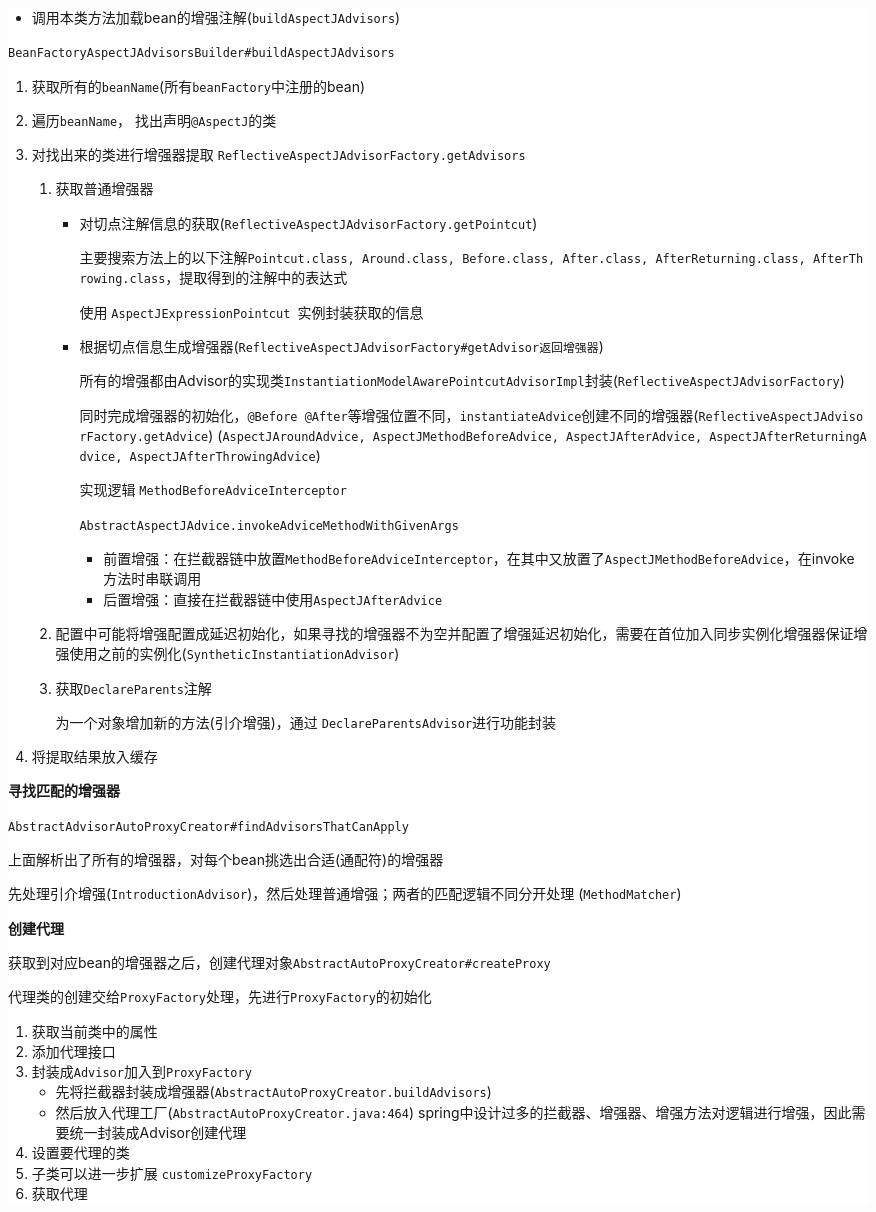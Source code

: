 - 调用本类方法加载bean的增强注解(`buildAspectJAdvisors`)

`BeanFactoryAspectJAdvisorsBuilder#buildAspectJAdvisors`

1. 获取所有的`beanName`(所有`beanFactory`中注册的bean)
2. 遍历`beanName`， 找出声明`@AspectJ`的类
3. 对找出来的类进行增强器提取
   `ReflectiveAspectJAdvisorFactory.getAdvisors`
   
    1. 获取普通增强器
        - 对切点注解信息的获取(`ReflectiveAspectJAdvisorFactory.getPointcut`)
          
          主要搜索方法上的以下注解`Pointcut.class, Around.class, Before.class, After.class, AfterReturning.class, AfterThrowing.class`，提取得到的注解中的表达式
          
          使用 `AspectJExpressionPointcut `实例封装获取的信息
          
        - 根据切点信息生成增强器(`ReflectiveAspectJAdvisorFactory#getAdvisor返回增强器`)
          
          所有的增强都由Advisor的实现类`InstantiationModelAwarePointcutAdvisorImpl`封装(`ReflectiveAspectJAdvisorFactory`)
          
          同时完成增强器的初始化，`@Before @After`等增强位置不同，`instantiateAdvice`创建不同的增强器(`ReflectiveAspectJAdvisorFactory.getAdvice`)
          (`AspectJAroundAdvice, AspectJMethodBeforeAdvice, AspectJAfterAdvice, AspectJAfterReturningAdvice, AspectJAfterThrowingAdvice`)
          
          实现逻辑 `MethodBeforeAdviceInterceptor`
          
          `AbstractAspectJAdvice.invokeAdviceMethodWithGivenArgs`
          
          - 前置增强：在拦截器链中放置`MethodBeforeAdviceInterceptor`，在其中又放置了`AspectJMethodBeforeAdvice`，在invoke方法时串联调用
          - 后置增强：直接在拦截器链中使用`AspectJAfterAdvice`
        
    2. 配置中可能将增强配置成延迟初始化，如果寻找的增强器不为空并配置了增强延迟初始化，需要在首位加入同步实例化增强器保证增强使用之前的实例化(`SyntheticInstantiationAdvisor`)
       
    3. 获取`DeclareParents`注解
   
       为一个对象增加新的方法(引介增强)，通过 `DeclareParentsAdvisor`进行功能封装
   
4. 将提取结果放入缓存

**寻找匹配的增强器**

`AbstractAdvisorAutoProxyCreator#findAdvisorsThatCanApply`

上面解析出了所有的增强器，对每个bean挑选出合适(通配符)的增强器

先处理引介增强(`IntroductionAdvisor`)，然后处理普通增强；两者的匹配逻辑不同分开处理 (`MethodMatcher`)

**创建代理**

获取到对应bean的增强器之后，创建代理对象`AbstractAutoProxyCreator#createProxy`

代理类的创建交给`ProxyFactory`处理，先进行`ProxyFactory`的初始化

1. 获取当前类中的属性
2. 添加代理接口
3. 封装成`Advisor`加入到`ProxyFactory`
    - 先将拦截器封装成增强器(`AbstractAutoProxyCreator.buildAdvisors`)
    - 然后放入代理工厂(`AbstractAutoProxyCreator.java:464`) spring中设计过多的拦截器、增强器、增强方法对逻辑进行增强，因此需要统一封装成Advisor创建代理
4. 设置要代理的类
5. 子类可以进一步扩展 `customizeProxyFactory`
6. 获取代理
